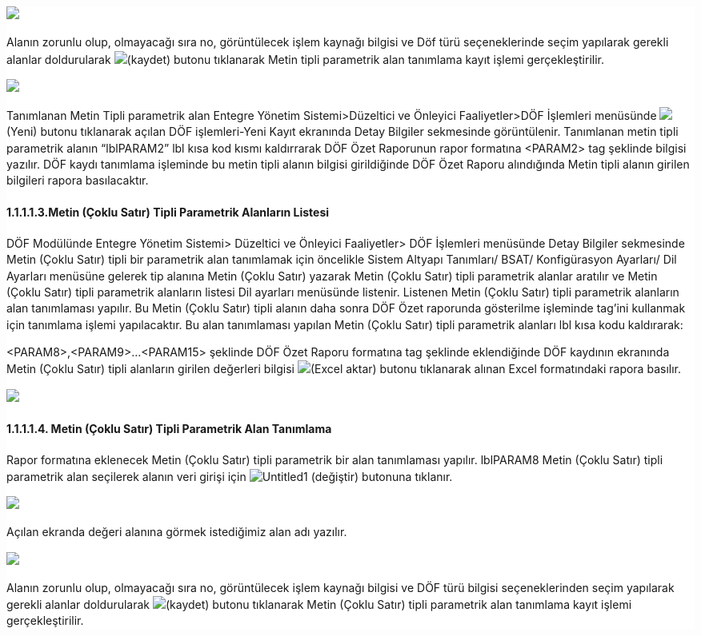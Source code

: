 ![](https://docsbimser.blob.core.windows.net/imagecontainer/auto-upload0ec8be18-db83-42c6-b807-2b546aea6096)

Alanın zorunlu olup, olmayacağı sıra no, görüntülecek işlem kaynağı bilgisi ve Döf türü seçeneklerinde seçim yapılarak gerekli alanlar doldurularak ![](https://docsbimser.blob.core.windows.net/imagecontainer/auto-uploadd2790dd7-6d23-4df2-8bb8-cf76e9f61066)(kaydet) butonu tıklanarak Metin tipli parametrik alan tanımlama kayıt işlemi gerçekleştirilir.

![](https://docsbimser.blob.core.windows.net/imagecontainer/auto-upload30fe05c9-07f9-46fe-b555-9d99d298c1df)

Tanımlanan Metin Tipli parametrik alan Entegre Yönetim Sistemi\>Düzeltici ve Önleyici Faaliyetler\>DÖF İşlemleri menüsünde ![](https://docsbimser.blob.core.windows.net/imagecontainer/auto-upload754ae0e2-aa30-4dac-8366-a79d6b297a26)(Yeni) butonu tıklanarak açılan DÖF işlemleri-Yeni Kayıt ekranında Detay Bilgiler sekmesinde görüntülenir. Tanımlanan metin tipli parametrik alanın “lblPARAM2” lbl kısa kod kısmı kaldırrarak DÖF Özet Raporunun rapor formatına <PARAM2\> tag şeklinde bilgisi yazılır. DÖF kaydı tanımlama işleminde bu metin tipli alanın bilgisi girildiğinde DÖF Özet Raporu alındığında Metin tipli alanın girilen bilgileri rapora basılacaktır.

#### **1.1.1.1.3.Metin (Çoklu Satır) Tipli Parametrik Alanların Listesi**

DÖF Modülünde Entegre Yönetim Sistemi\> Düzeltici ve Önleyici Faaliyetler\> DÖF İşlemleri menüsünde Detay Bilgiler sekmesinde Metin (Çoklu Satır)  tipli bir parametrik alan tanımlamak için öncelikle Sistem Altyapı Tanımları/ BSAT/ Konfigürasyon Ayarları/ Dil Ayarları menüsüne gelerek tip alanına Metin (Çoklu Satır) yazarak Metin (Çoklu Satır) tipli parametrik alanlar aratılır ve Metin (Çoklu Satır)  tipli parametrik alanların listesi Dil ayarları menüsünde listenir. Listenen Metin (Çoklu Satır)  tipli parametrik alanların alan tanımlaması yapılır. Bu Metin (Çoklu Satır)  tipli alanın daha sonra DÖF Özet raporunda gösterilme işleminde tag’ini kullanmak için tanımlama işlemi yapılacaktır. Bu alan tanımlaması yapılan Metin (Çoklu Satır) tipli parametrik alanları lbl kısa kodu kaldırarak:

<PARAM8\>,<PARAM9\>…<PARAM15\> şeklinde DÖF Özet Raporu formatına tag şeklinde eklendiğinde DÖF kaydının ekranında Metin (Çoklu Satır) tipli alanların girilen değerleri bilgisi ![](https://docsbimser.blob.core.windows.net/imagecontainer/auto-upload00d134af-80dc-4220-ae10-fd5d09b60c9f)(Excel aktar) butonu tıklanarak alınan Excel formatındaki rapora basılır.

![](https://docsbimser.blob.core.windows.net/imagecontainer/auto-upload18e6c4b5-60ae-466e-9abf-dc36814fb9b0)

#### **1.1.1.1.4. Metin (Çoklu Satır) Tipli Parametrik Alan Tanımlama**

Rapor formatına eklenecek Metin (Çoklu Satır) tipli parametrik bir alan tanımlaması yapılır. lblPARAM8 Metin (Çoklu Satır) tipli parametrik alan seçilerek alanın veri girişi için ![Untitled1](https://docsbimser.blob.core.windows.net/imagecontainer/auto-upload722bdf4d-1181-42e1-884c-a75b26f3452a) (değiştir) butonuna tıklanır.

![](https://docsbimser.blob.core.windows.net/imagecontainer/auto-uploadf157e5e6-d7db-4548-bc25-f560ee187bdf)

Açılan ekranda değeri alanına görmek istediğimiz alan adı yazılır.

![](https://docsbimser.blob.core.windows.net/imagecontainer/auto-uploaddb6dfd14-d6be-4c1b-99e0-5e562c8b84dd)

Alanın zorunlu olup, olmayacağı sıra no, görüntülecek işlem kaynağı bilgisi ve DÖF türü bilgisi seçeneklerinden seçim yapılarak gerekli alanlar doldurularak ![](https://docsbimser.blob.core.windows.net/imagecontainer/auto-uploadd2790dd7-6d23-4df2-8bb8-cf76e9f61066)(kaydet) butonu tıklanarak Metin (Çoklu Satır) tipli parametrik alan tanımlama kayıt işlemi gerçekleştirilir.
